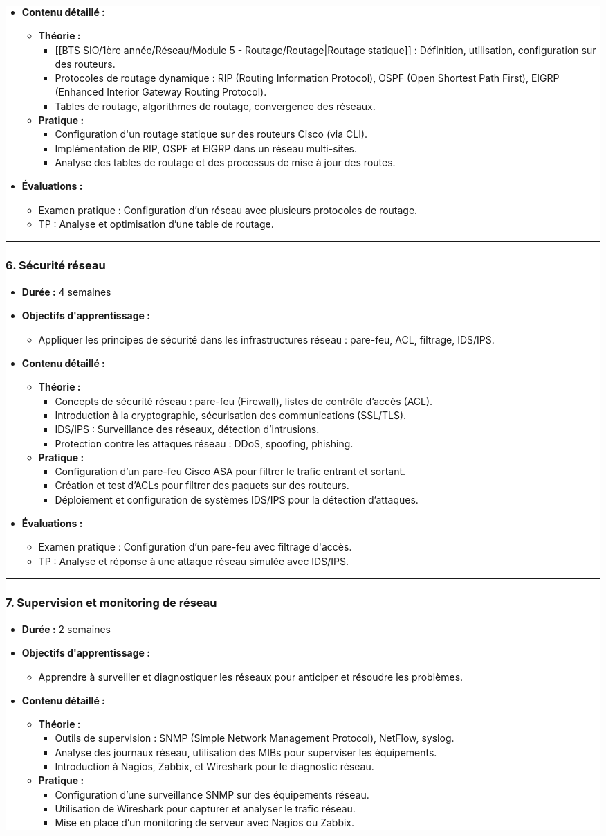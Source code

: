 - **Contenu détaillé :**
  - **Théorie :**
    - [[BTS SIO/1ère année/Réseau/Module 5 - Routage/Routage|Routage statique]] : Définition, utilisation, configuration sur des routeurs.
    - Protocoles de routage dynamique : RIP (Routing Information Protocol), OSPF (Open Shortest Path First), EIGRP (Enhanced Interior Gateway Routing Protocol).
    - Tables de routage, algorithmes de routage, convergence des réseaux.
  - **Pratique :**
    - Configuration d'un routage statique sur des routeurs Cisco (via CLI).
    - Implémentation de RIP, OSPF et EIGRP dans un réseau multi-sites.
    - Analyse des tables de routage et des processus de mise à jour des routes.

- **Évaluations :**
  - Examen pratique : Configuration d’un réseau avec plusieurs protocoles de routage.
  - TP : Analyse et optimisation d’une table de routage.

---

### **6. Sécurité réseau**
- **Durée :** 4 semaines
- **Objectifs d'apprentissage :**
  - Appliquer les principes de sécurité dans les infrastructures réseau : pare-feu, ACL, filtrage, IDS/IPS.
  
- **Contenu détaillé :**
  - **Théorie :**
    - Concepts de sécurité réseau : pare-feu (Firewall), listes de contrôle d’accès (ACL).
    - Introduction à la cryptographie, sécurisation des communications (SSL/TLS).
    - IDS/IPS : Surveillance des réseaux, détection d’intrusions.
    - Protection contre les attaques réseau : DDoS, spoofing, phishing.
  - **Pratique :**
    - Configuration d’un pare-feu Cisco ASA pour filtrer le trafic entrant et sortant.
    - Création et test d’ACLs pour filtrer des paquets sur des routeurs.
    - Déploiement et configuration de systèmes IDS/IPS pour la détection d’attaques.

- **Évaluations :**
  - Examen pratique : Configuration d’un pare-feu avec filtrage d'accès.
  - TP : Analyse et réponse à une attaque réseau simulée avec IDS/IPS.

---

### **7. Supervision et monitoring de réseau**
- **Durée :** 2 semaines
- **Objectifs d'apprentissage :**
  - Apprendre à surveiller et diagnostiquer les réseaux pour anticiper et résoudre les problèmes.
  
- **Contenu détaillé :**
  - **Théorie :**
    - Outils de supervision : SNMP (Simple Network Management Protocol), NetFlow, syslog.
    - Analyse des journaux réseau, utilisation des MIBs pour superviser les équipements.
    - Introduction à Nagios, Zabbix, et Wireshark pour le diagnostic réseau.
  - **Pratique :**
    - Configuration d’une surveillance SNMP sur des équipements réseau.
    - Utilisation de Wireshark pour capturer et analyser le trafic réseau.
    - Mise en place d’un monitoring de serveur avec Nagios ou Zabbix.
